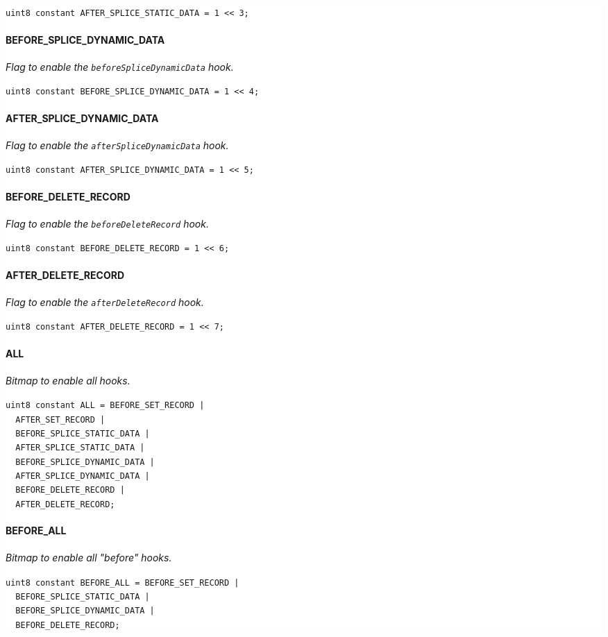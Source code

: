 ```
uint8 constant AFTER_SPLICE_STATIC_DATA = 1 << 3;
```

#### BEFORE_SPLICE_DYNAMIC_DATA[](#before_splice_dynamic_data)

_Flag to enable the `beforeSpliceDynamicData` hook._

```
uint8 constant BEFORE_SPLICE_DYNAMIC_DATA = 1 << 4;
```

#### AFTER_SPLICE_DYNAMIC_DATA[](#after_splice_dynamic_data)

_Flag to enable the `afterSpliceDynamicData` hook._

```
uint8 constant AFTER_SPLICE_DYNAMIC_DATA = 1 << 5;
```

#### BEFORE_DELETE_RECORD[](#before_delete_record)

_Flag to enable the `beforeDeleteRecord` hook._

```
uint8 constant BEFORE_DELETE_RECORD = 1 << 6;
```

#### AFTER_DELETE_RECORD[](#after_delete_record)

_Flag to enable the `afterDeleteRecord` hook._

```
uint8 constant AFTER_DELETE_RECORD = 1 << 7;
```

#### ALL[](#all)

_Bitmap to enable all hooks._

```
uint8 constant ALL = BEFORE_SET_RECORD |
  AFTER_SET_RECORD |
  BEFORE_SPLICE_STATIC_DATA |
  AFTER_SPLICE_STATIC_DATA |
  BEFORE_SPLICE_DYNAMIC_DATA |
  AFTER_SPLICE_DYNAMIC_DATA |
  BEFORE_DELETE_RECORD |
  AFTER_DELETE_RECORD;
```

#### BEFORE_ALL[](#before_all)

_Bitmap to enable all "before" hooks._

```
uint8 constant BEFORE_ALL = BEFORE_SET_RECORD |
  BEFORE_SPLICE_STATIC_DATA |
  BEFORE_SPLICE_DYNAMIC_DATA |
  BEFORE_DELETE_RECORD;
```
